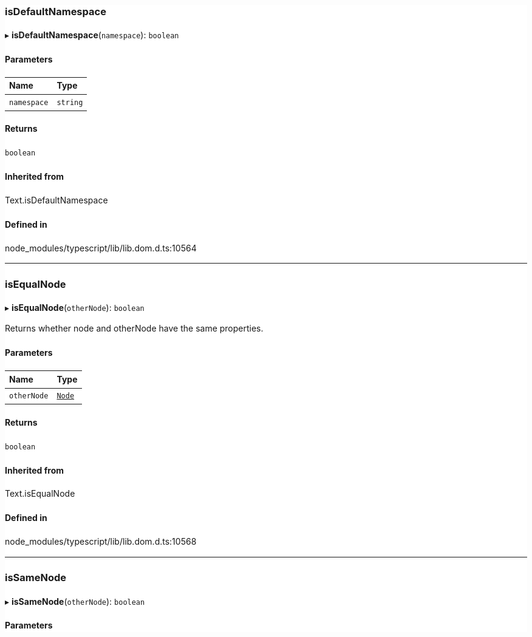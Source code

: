 ### isDefaultNamespace

▸ **isDefaultNamespace**(`namespace`): `boolean`

#### Parameters

| Name | Type |
| :------ | :------ |
| `namespace` | `string` |

#### Returns

`boolean`

#### Inherited from

Text.isDefaultNamespace

#### Defined in

node_modules/typescript/lib/lib.dom.d.ts:10564

___

### isEqualNode

▸ **isEqualNode**(`otherNode`): `boolean`

Returns whether node and otherNode have the same properties.

#### Parameters

| Name | Type |
| :------ | :------ |
| `otherNode` | [`Node`](../modules/akashaproject_design_system._internal_.md#node) |

#### Returns

`boolean`

#### Inherited from

Text.isEqualNode

#### Defined in

node_modules/typescript/lib/lib.dom.d.ts:10568

___

### isSameNode

▸ **isSameNode**(`otherNode`): `boolean`

#### Parameters
